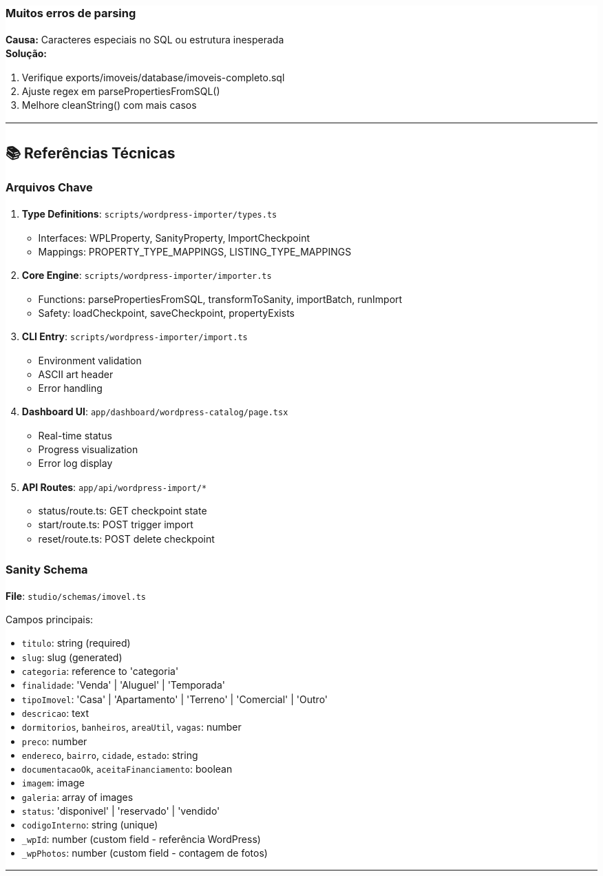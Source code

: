 ### Muitos erros de parsing
**Causa:** Caracteres especiais no SQL ou estrutura inesperada  
**Solução:**
1. Verifique exports/imoveis/database/imoveis-completo.sql
2. Ajuste regex em parsePropertiesFromSQL()
3. Melhore cleanString() com mais casos

---

## 📚 Referências Técnicas

### Arquivos Chave

1. **Type Definitions**: `scripts/wordpress-importer/types.ts`
   - Interfaces: WPLProperty, SanityProperty, ImportCheckpoint
   - Mappings: PROPERTY_TYPE_MAPPINGS, LISTING_TYPE_MAPPINGS

2. **Core Engine**: `scripts/wordpress-importer/importer.ts`
   - Functions: parsePropertiesFromSQL, transformToSanity, importBatch, runImport
   - Safety: loadCheckpoint, saveCheckpoint, propertyExists

3. **CLI Entry**: `scripts/wordpress-importer/import.ts`
   - Environment validation
   - ASCII art header
   - Error handling

4. **Dashboard UI**: `app/dashboard/wordpress-catalog/page.tsx`
   - Real-time status
   - Progress visualization
   - Error log display

5. **API Routes**: `app/api/wordpress-import/*`
   - status/route.ts: GET checkpoint state
   - start/route.ts: POST trigger import
   - reset/route.ts: POST delete checkpoint

### Sanity Schema

**File**: `studio/schemas/imovel.ts`

Campos principais:
- `titulo`: string (required)
- `slug`: slug (generated)
- `categoria`: reference to 'categoria'
- `finalidade`: 'Venda' | 'Aluguel' | 'Temporada'
- `tipoImovel`: 'Casa' | 'Apartamento' | 'Terreno' | 'Comercial' | 'Outro'
- `descricao`: text
- `dormitorios`, `banheiros`, `areaUtil`, `vagas`: number
- `preco`: number
- `endereco`, `bairro`, `cidade`, `estado`: string
- `documentacaoOk`, `aceitaFinanciamento`: boolean
- `imagem`: image
- `galeria`: array of images
- `status`: 'disponivel' | 'reservado' | 'vendido'
- `codigoInterno`: string (unique)
- `_wpId`: number (custom field - referência WordPress)
- `_wpPhotos`: number (custom field - contagem de fotos)

---